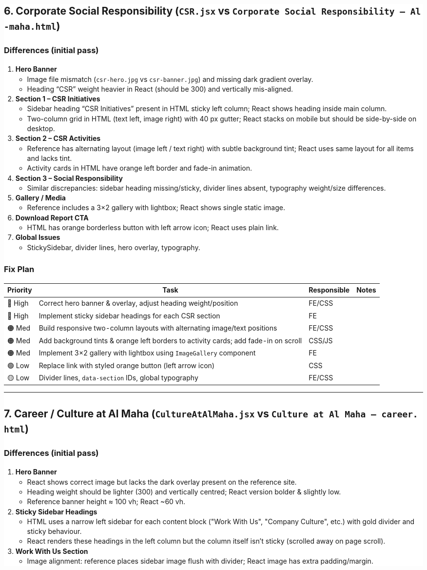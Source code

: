
## 6. Corporate Social Responsibility (`CSR.jsx` vs `Corporate Social Responsibility – Al-maha.html`)

### Differences (initial pass)
1. **Hero Banner**
   * Image file mismatch (`csr-hero.jpg` vs `csr-banner.jpg`) and missing dark gradient overlay.
   * Heading “CSR” weight heavier in React (should be 300) and vertically mis-aligned.
2. **Section 1 – CSR Initiatives**
   * Sidebar heading “CSR Initiatives” present in HTML sticky left column; React shows heading inside main column.
   * Two-column grid in HTML (text left, image right) with 40 px gutter; React stacks on mobile but should be side-by-side on desktop.
3. **Section 2 – CSR Activities**
   * Reference has alternating layout (image left / text right) with subtle background tint; React uses same layout for all items and lacks tint.
   * Activity cards in HTML have orange left border and fade-in animation.
4. **Section 3 – Social Responsibility**
   * Similar discrepancies: sidebar heading missing/sticky, divider lines absent, typography weight/size differences.
5. **Gallery / Media**
   * Reference includes a 3×2 gallery with lightbox; React shows single static image.
6. **Download Report CTA**
   * HTML has orange borderless button with left arrow icon; React uses plain link.
7. **Global Issues**
   * StickySidebar, divider lines, hero overlay, typography.

### Fix Plan
| Priority | Task | Responsible | Notes |
|----------|------|-------------|-------|
| 🔴 High | Correct hero banner & overlay, adjust heading weight/position | FE/CSS |
| 🔴 High | Implement sticky sidebar headings for each CSR section | FE |
| 🟠 Med | Build responsive two-column layouts with alternating image/text positions | FE/CSS |
| 🟠 Med | Add background tints & orange left borders to activity cards; add fade-in on scroll | CSS/JS |
| 🟠 Med | Implement 3×2 gallery with lightbox using `ImageGallery` component | FE |
| 🟢 Low | Replace link with styled orange button (left arrow icon) | CSS |
| 🟡 Low | Divider lines, `data-section` IDs, global typography | FE/CSS |

---

## 7. Career / Culture at Al Maha (`CultureAtAlMaha.jsx` vs `Culture at Al Maha – career.html`)

### Differences (initial pass)
1. **Hero Banner**
   * React shows correct image but lacks the dark overlay present on the reference site.
   * Heading weight should be lighter (300) and vertically centred; React version bolder & slightly low.
   * Reference banner height ≈ 100 vh; React ~60 vh.
2. **Sticky Sidebar Headings**
   * HTML uses a narrow left sidebar for each content block ("Work With Us", "Company Culture", etc.) with gold divider and sticky behaviour.
   * React renders these headings in the left column but the column itself isn’t sticky (scrolled away on page scroll).
3. **Work With Us Section**
   * Image alignment: reference places sidebar image flush with divider; React image has extra padding/margin.
